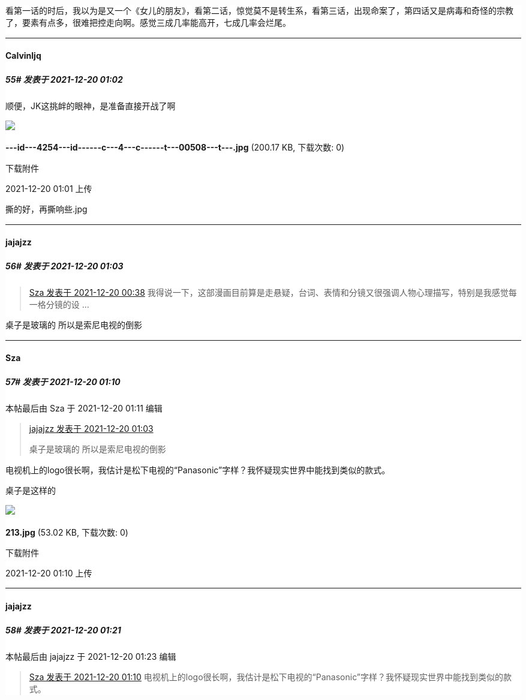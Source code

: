 看第一话的时后，我以为是又一个《女儿的朋友》，看第二话，惊觉莫不是转生系，看第三话，出现命案了，第四话又是病毒和奇怪的宗教了，要素有点多，很难把控走向啊。感觉三成几率能高开，七成几率会烂尾。

*****

####  Calvinljq  
##### 55#       发表于 2021-12-20 01:02

顺便，JK这挑衅的眼神，是准备直接开战了啊

<img src="https://img.saraba1st.com/forum/202112/20/010107dmgmsj06f9i0isim.jpg" referrerpolicy="no-referrer">

<strong>---id---4254---id------c---4---c------t---00508---t---.jpg</strong> (200.17 KB, 下载次数: 0)

下载附件

2021-12-20 01:01 上传

撕的好，再撕响些.jpg

*****

####  jajajzz  
##### 56#       发表于 2021-12-20 01:03

<blockquote><a href="httphttps://bbs.saraba1st.com/2b/forum.php?mod=redirect&amp;goto=findpost&amp;pid=54008659&amp;ptid=2027786" target="_blank">Sza 发表于 2021-12-20 00:38</a>
我得说一下，这部漫画目前算是走悬疑，台词、表情和分镜又很强调人物心理描写，特别是我感觉每一格分镜的设 ...</blockquote>
桌子是玻璃的 所以是索尼电视的倒影

*****

####  Sza  
##### 57#       发表于 2021-12-20 01:10

 本帖最后由 Sza 于 2021-12-20 01:11 编辑 
<blockquote><a href="httphttps://bbs.saraba1st.com/2b/forum.php?mod=redirect&amp;goto=findpost&amp;pid=54008908&amp;ptid=2027786" target="_blank">jajajzz 发表于 2021-12-20 01:03</a>

桌子是玻璃的 所以是索尼电视的倒影</blockquote>
电视机上的logo很长啊，我估计是松下电视的“Panasonic”字样？我怀疑现实世界中能找到类似的款式。

桌子是这样的

<img src="https://img.saraba1st.com/forum/202112/20/011019c64hejzzzm43bitn.jpg" referrerpolicy="no-referrer">

<strong>213.jpg</strong> (53.02 KB, 下载次数: 0)

下载附件

2021-12-20 01:10 上传

*****

####  jajajzz  
##### 58#       发表于 2021-12-20 01:21

 本帖最后由 jajajzz 于 2021-12-20 01:23 编辑 
<blockquote><a href="httphttps://bbs.saraba1st.com/2b/forum.php?mod=redirect&amp;goto=findpost&amp;pid=54008972&amp;ptid=2027786" target="_blank">Sza 发表于 2021-12-20 01:10</a>
电视机上的logo很长啊，我估计是松下电视的“Panasonic”字样？我怀疑现实世界中能找到类似的款式。
